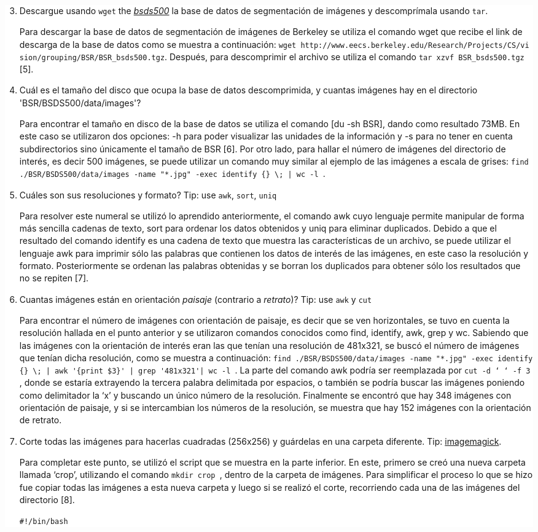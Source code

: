 3. Descargue usando ``wget`` the [*bsds500*](https://www2.eecs.berkeley.edu/Research/Projects/CS/vision/grouping/resources.html#bsds500) la base de datos de segmentación de imágenes y descomprímala usando ``tar``.

   Para descargar la base de datos de segmentación de imágenes de Berkeley se utiliza el comando wget que recibe el link de descarga de la base de datos como se muestra a continuación:  ```wget http://www.eecs.berkeley.edu/Research/Projects/CS/vision/grouping/BSR/BSR_bsds500.tgz```. Después, para descomprimir el archivo se utiliza el comando ```tar xzvf BSR_bsds500.tgz ``` [5]. 
 
4. Cuál es el tamaño del disco que ocupa la base de datos descomprimida, y cuantas imágenes hay en el directorio 'BSR/BSDS500/data/images'?

   Para encontrar el tamaño en disco de la base de datos se utiliza el comando [du -sh BSR], dando como resultado 73MB. En este caso se utilizaron dos opciones: -h para poder visualizar las unidades de la información y -s para no tener en cuenta subdirectorios sino únicamente el tamaño de BSR [6]. Por otro lado, para hallar el número de imágenes del directorio de interés, es decir 500 imágenes, se puede utilizar un comando muy similar al ejemplo de las imágenes a escala de grises:  ```find ./BSR/BSDS500/data/images -name "*.jpg" -exec identify {} \; | wc -l ```. 
 
5. Cuáles son sus resoluciones y formato? Tip: use ``awk``, ``sort``, ``uniq`` 

   Para resolver este numeral se utilizó lo aprendido anteriormente, el comando awk cuyo lenguaje permite manipular de forma más sencilla cadenas de texto, sort para ordenar los datos obtenidos y uniq para eliminar duplicados. Debido a que el resultado del comando identify es una cadena de texto que muestra las características de un archivo, se puede utilizar el lenguaje awk para imprimir sólo las palabras que contienen los datos de interés de las imágenes, en este caso la resolución y formato. Posteriormente se ordenan las palabras obtenidas y se borran los duplicados para obtener sólo los resultados que no se repiten [7].


6. Cuantas imágenes están en orientación *paisaje* (contrario a *retrato*)? Tip: use ``awk`` y ``cut``

   Para encontrar el número de imágenes con orientación de paisaje, es decir que se ven horizontales, se tuvo en cuenta la resolución hallada en el punto anterior y se utilizaron comandos conocidos como find, identify, awk, grep y wc. Sabiendo que las imágenes con la orientación de interés eran las que tenían una resolución de 481x321, se buscó el número de imágenes que tenían dicha resolución, como se muestra a continuación:  ```find ./BSR/BSDS500/data/images -name "*.jpg" -exec identify {} \; | awk '{print $3}' | grep '481x321'| wc -l ```. 
   La parte del comando awk podría ser reemplazada por  ```cut -d ‘ ‘ -f 3 ```, donde se estaría extrayendo la tercera palabra delimitada por espacios, o también se podría buscar las imágenes poniendo como delimitador la ‘x’ y buscando un único número de la resolución. Finalmente se encontró que hay 348 imágenes con orientación de paisaje, y si se intercambian los números de la resolución, se muestra que hay 152 imágenes con la orientación de retrato.

 
7. Corte todas las imágenes para hacerlas cuadradas (256x256) y guárdelas en una carpeta diferente. Tip: [imagemagick](http://www.imagemagick.org/script/index.php).

   Para completar este punto, se utilizó el script que se muestra en la parte inferior. En este, primero se creó una nueva carpeta llamada ‘crop’, utilizando el comando  ```mkdir crop ```, dentro de la carpeta de imágenes. Para simplificar el proceso lo que se hizo fue copiar todas las imágenes a esta nueva carpeta y luego si se realizó el corte, recorriendo cada una de las imágenes del directorio [8].

      ```
      #!/bin/bash

